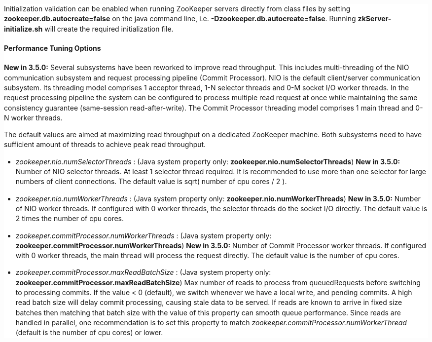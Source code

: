 Initialization validation can be enabled when running ZooKeeper servers directly from class files by setting
**zookeeper.db.autocreate=false**
on the java command line, i.e.
**-Dzookeeper.db.autocreate=false**. Running **zkServer-initialize.sh**
will create the required initialization file.

<a name="sc_performance_options"></a>

#### Performance Tuning Options

**New in 3.5.0:** Several subsystems have been reworked to improve read throughput. This includes multi-threading of the
NIO communication subsystem and request processing pipeline (Commit Processor). NIO is the default client/server
communication subsystem. Its threading model comprises 1 acceptor thread, 1-N selector threads and 0-M socket I/O worker
threads. In the request processing pipeline the system can be configured to process multiple read request at once while
maintaining the same consistency guarantee
(same-session read-after-write). The Commit Processor threading model comprises 1 main thread and 0-N worker threads.

The default values are aimed at maximizing read throughput on a dedicated ZooKeeper machine. Both subsystems need to
have sufficient amount of threads to achieve peak read throughput.

* *zookeeper.nio.numSelectorThreads* :
  (Java system property only: **zookeeper.nio.numSelectorThreads**)
  **New in 3.5.0:**
  Number of NIO selector threads. At least 1 selector thread required. It is recommended to use more than one selector
  for large numbers of client connections. The default value is sqrt( number of cpu cores / 2 ).

* *zookeeper.nio.numWorkerThreads* :
  (Java system property only: **zookeeper.nio.numWorkerThreads**)
  **New in 3.5.0:**
  Number of NIO worker threads. If configured with 0 worker threads, the selector threads do the socket I/O directly.
  The default value is 2 times the number of cpu cores.

* *zookeeper.commitProcessor.numWorkerThreads* :
  (Java system property only: **zookeeper.commitProcessor.numWorkerThreads**)
  **New in 3.5.0:**
  Number of Commit Processor worker threads. If configured with 0 worker threads, the main thread will process the
  request directly. The default value is the number of cpu cores.

* *zookeeper.commitProcessor.maxReadBatchSize* :
  (Java system property only: **zookeeper.commitProcessor.maxReadBatchSize**)
  Max number of reads to process from queuedRequests before switching to processing commits. If the value < 0 (default),
  we switch whenever we have a local write, and pending commits. A high read batch size will delay commit processing,
  causing stale data to be served. If reads are known to arrive in fixed size batches then matching that batch size with
  the value of this property can smooth queue performance. Since reads are handled in parallel, one recommendation is to
  set this property to match *zookeeper.commitProcessor.numWorkerThread*
  (default is the number of cpu cores) or lower.
